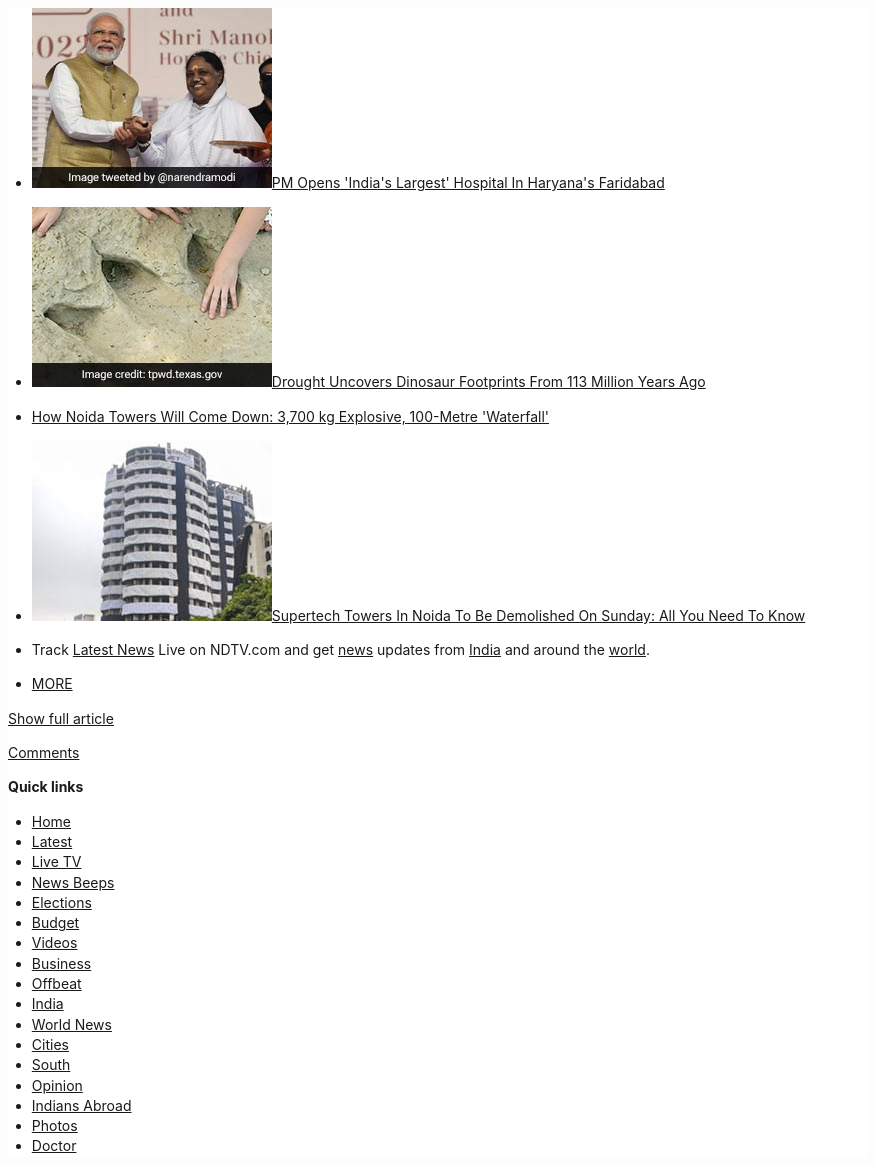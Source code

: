 - [![](../files/52349414-b4c6-45fe-a4dd-2103f9a0a1c5.jpeg)](https://www.ndtv.com/india-news/amrita-hospital-pm-narendra-modi-inaugurates-2-600-bed-private-hospital-in-haryanas-faridabad-3281809)[PM Opens 'India's Largest' Hospital In Haryana's Faridabad](https://www.ndtv.com/india-news/amrita-hospital-pm-narendra-modi-inaugurates-2-600-bed-private-hospital-in-haryanas-faridabad-3281809)
- [![](../files/8441b9aa-d955-4934-99c6-5b107dfa5d5a.jpeg)](https://www.ndtv.com/world-news/drought-uncovers-dinosaur-tracks-in-us-park-3282588)[Drought Uncovers Dinosaur Footprints From 113 Million Years Ago](https://www.ndtv.com/world-news/drought-uncovers-dinosaur-tracks-in-us-park-3282588)
- [](https://www.ndtv.com/india-news/how-noidas-supertech-twin-towers-will-finally-come-down-3-700-kg-explosives-to-trigger-100-metre-waterfall-amid-debris-worries-3282556)[How Noida Towers Will Come Down: 3,700 kg Explosive, 100-Metre 'Waterfall'](https://www.ndtv.com/india-news/how-noidas-supertech-twin-towers-will-finally-come-down-3-700-kg-explosives-to-trigger-100-metre-waterfall-amid-debris-worries-3282556)
- [![](../files/4d82f3c6-632e-43f9-8b94-8963e2e80260.jpeg)](https://www.ndtv.com/india-news/supertech-twin-towers-in-noida-to-be-demolished-on-sunday-all-you-need-to-know-3282537)[Supertech Towers In Noida To Be Demolished On Sunday: All You Need To Know](https://www.ndtv.com/india-news/supertech-twin-towers-in-noida-to-be-demolished-on-sunday-all-you-need-to-know-3282537)
- Track [Latest News](https://www.ndtv.com/latest) Live on NDTV.com and get [news](https://www.ndtv.com/) updates from [India](https://www.ndtv.com/india) and around the [world](https://www.ndtv.com/world-news).

- [MORE](http://www.ndtv.com/latest?pfrom=home-lateststories)

[Show full article](#)

[Comments](#)

**Quick links**

- [Home](https://www.ndtv.com/)
- [Latest](https://www.ndtv.com/latest)
- [Live TV](https://www.ndtv.com/video/live/channel/ndtv24x7)
- [News Beeps](https://www.ndtv.com/news-beeps)
- [Elections](https://www.ndtv.com/elections)
- [Budget](https://www.ndtv.com/budget)
- [Videos](https://www.ndtv.com/video)
- [Business](http://profit.ndtv.com/)
- [Offbeat](https://www.ndtv.com/offbeat)
- [India](https://www.ndtv.com/india)
- [World News](https://www.ndtv.com/world-news)
- [Cities](https://www.ndtv.com/cities)
- [South](https://www.ndtv.com/south)
- [Opinion](https://www.ndtv.com/opinion)
- [Indians Abroad](https://www.ndtv.com/indians-abroad)
- [Photos](https://www.ndtv.com/photos)
- [Doctor](https://doctor.ndtv.com/)